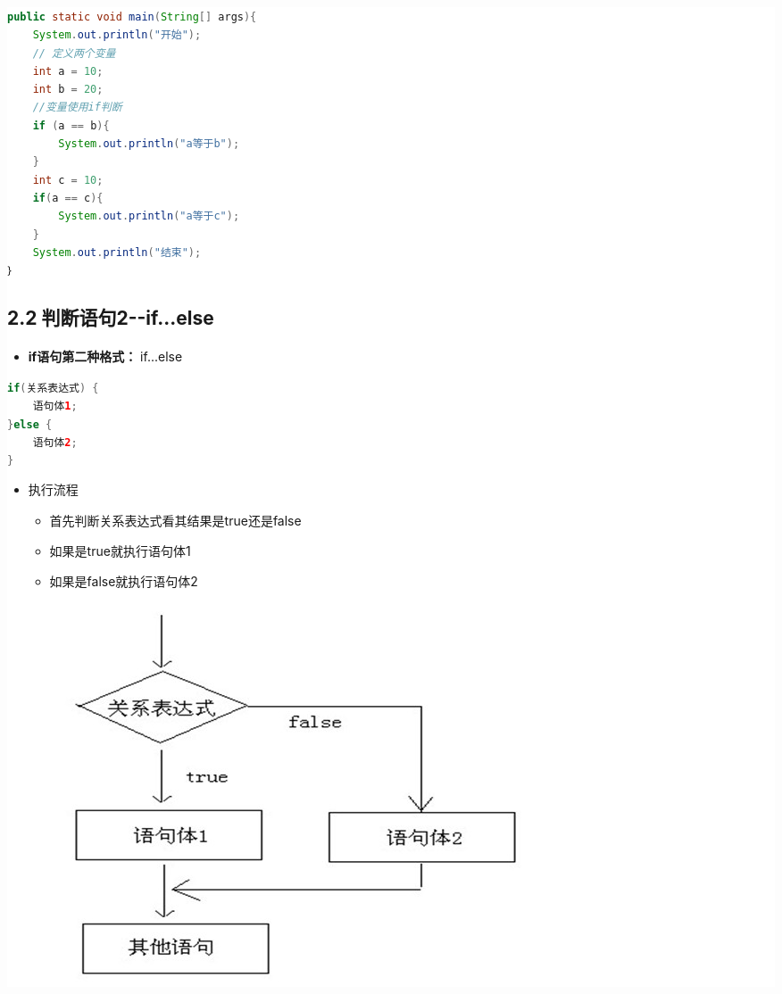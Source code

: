 ```java
public static void main(String[] args){
    System.out.println("开始");
    // 定义两个变量
    int a = 10;
    int b = 20;
    //变量使用if判断
    if (a == b){
    	System.out.println("a等于b");
    }
    int c = 10;
    if(a == c){
    	System.out.println("a等于c");
    }
    System.out.println("结束");
｝
```

## 2.2 判断语句2--if...else

- **if语句第二种格式：** if...else

```java
if(关系表达式) {
	语句体1;
}else {
	语句体2;
}
```

- 执行流程

  - 首先判断关系表达式看其结果是true还是false

  - 如果是true就执行语句体1

  - 如果是false就执行语句体2

    ![image-20200206185528841](images/image-20200206185528841.png)
